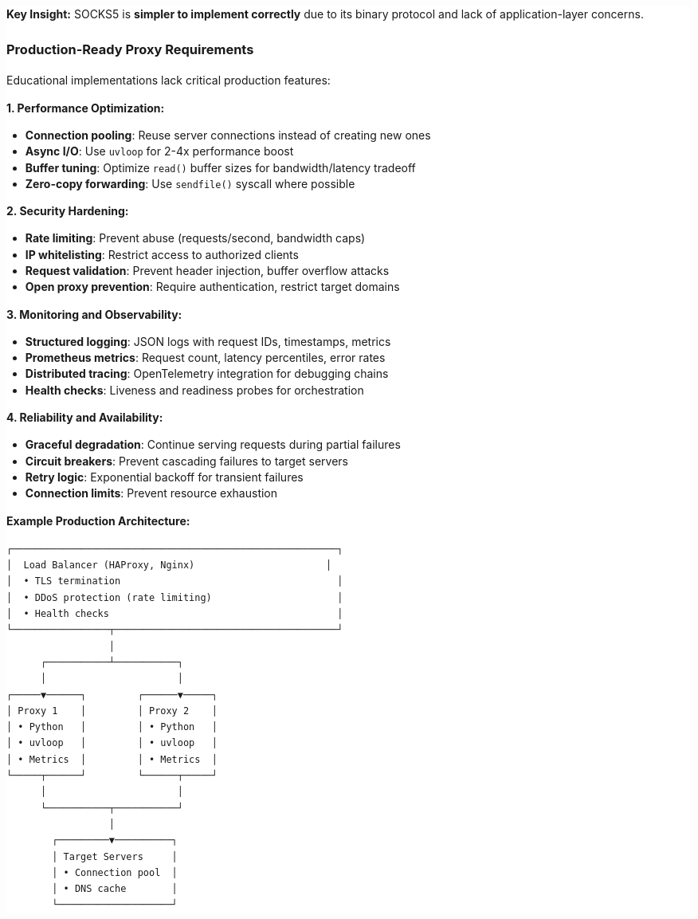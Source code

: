 **Key Insight:** SOCKS5 is **simpler to implement correctly** due to its binary protocol and lack of application-layer concerns.

### Production-Ready Proxy Requirements

Educational implementations lack critical production features:

**1. Performance Optimization:**

- **Connection pooling**: Reuse server connections instead of creating new ones
- **Async I/O**: Use `uvloop` for 2-4x performance boost
- **Buffer tuning**: Optimize `read()` buffer sizes for bandwidth/latency tradeoff
- **Zero-copy forwarding**: Use `sendfile()` syscall where possible

**2. Security Hardening:**

- **Rate limiting**: Prevent abuse (requests/second, bandwidth caps)
- **IP whitelisting**: Restrict access to authorized clients
- **Request validation**: Prevent header injection, buffer overflow attacks
- **Open proxy prevention**: Require authentication, restrict target domains

**3. Monitoring and Observability:**

- **Structured logging**: JSON logs with request IDs, timestamps, metrics
- **Prometheus metrics**: Request count, latency percentiles, error rates
- **Distributed tracing**: OpenTelemetry integration for debugging chains
- **Health checks**: Liveness and readiness probes for orchestration

**4. Reliability and Availability:**

- **Graceful degradation**: Continue serving requests during partial failures
- **Circuit breakers**: Prevent cascading failures to target servers
- **Retry logic**: Exponential backoff for transient failures
- **Connection limits**: Prevent resource exhaustion

**Example Production Architecture:**

```
┌─────────────────────────────────────────────────────────┐
│  Load Balancer (HAProxy, Nginx)                       │
│  • TLS termination                                      │
│  • DDoS protection (rate limiting)                      │
│  • Health checks                                        │
└─────────────────┬───────────────────────────────────────┘
                  │
      ┌───────────┴───────────┐
      │                       │
┌─────▼──────┐         ┌──────▼─────┐
│ Proxy 1    │         │ Proxy 2    │
│ • Python   │         │ • Python   │
│ • uvloop   │         │ • uvloop   │
│ • Metrics  │         │ • Metrics  │
└─────┬──────┘         └──────┬─────┘
      │                       │
      └───────────┬───────────┘
                  │
        ┌─────────▼──────────┐
        │ Target Servers     │
        │ • Connection pool  │
        │ • DNS cache        │
        └────────────────────┘
```
